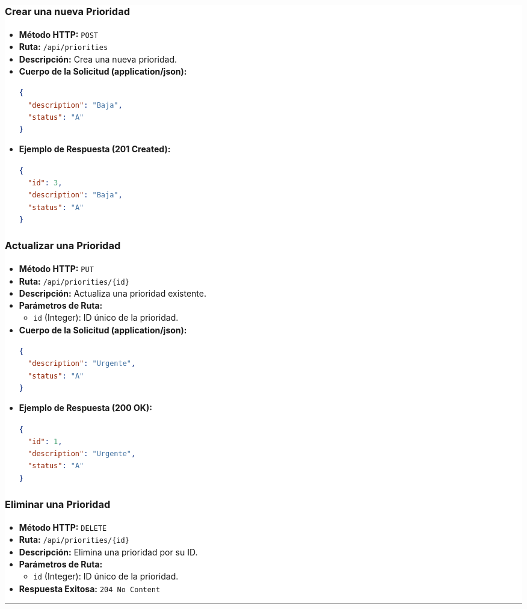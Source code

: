### Crear una nueva Prioridad

-   **Método HTTP:** `POST`
-   **Ruta:** `/api/priorities`
-   **Descripción:** Crea una nueva prioridad.
-   **Cuerpo de la Solicitud (application/json):**
    ```json
    {
      "description": "Baja",
      "status": "A"
    }
    ```
-   **Ejemplo de Respuesta (201 Created):**
    ```json
    {
      "id": 3,
      "description": "Baja",
      "status": "A"
    }
    ```

### Actualizar una Prioridad

-   **Método HTTP:** `PUT`
-   **Ruta:** `/api/priorities/{id}`
-   **Descripción:** Actualiza una prioridad existente.
-   **Parámetros de Ruta:**
    -   `id` (Integer): ID único de la prioridad.
-   **Cuerpo de la Solicitud (application/json):**
    ```json
    {
      "description": "Urgente",
      "status": "A"
    }
    ```
-   **Ejemplo de Respuesta (200 OK):**
    ```json
    {
      "id": 1,
      "description": "Urgente",
      "status": "A"
    }
    ```

### Eliminar una Prioridad

-   **Método HTTP:** `DELETE`
-   **Ruta:** `/api/priorities/{id}`
-   **Descripción:** Elimina una prioridad por su ID.
-   **Parámetros de Ruta:**
    -   `id` (Integer): ID único de la prioridad.
-   **Respuesta Exitosa:** `204 No Content`

---